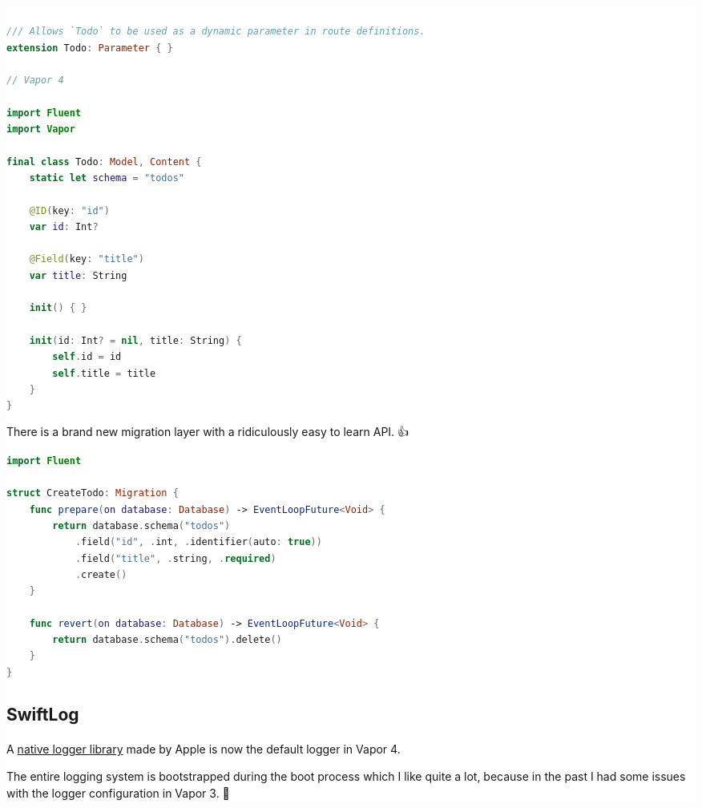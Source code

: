 ```swift

/// Allows `Todo` to be used as a dynamic parameter in route definitions.
extension Todo: Parameter { }

// Vapor 4

import Fluent
import Vapor

final class Todo: Model, Content {
    static let schema = "todos"

    @ID(key: "id")
    var id: Int?

    @Field(key: "title")
    var title: String

    init() { }

    init(id: Int? = nil, title: String) {
        self.id = id
        self.title = title
    }
}
```
There is a brand new migration layer with a ridiculously easy to learn API. 👍

```swift
import Fluent

struct CreateTodo: Migration {
    func prepare(on database: Database) -> EventLoopFuture<Void> {
        return database.schema("todos")
            .field("id", .int, .identifier(auto: true))
            .field("title", .string, .required)
            .create()
    }

    func revert(on database: Database) -> EventLoopFuture<Void> {
        return database.schema("todos").delete()
    }
}
```

## SwiftLog

A [native logger library](https://github.com/apple/swift-log) made by Apple is now the default logger in Vapor 4.

The entire logging system is bootstrapped during the boot process which I like quite a lot, because in the past I had some issues with the logger configuration in Vapor 3. 🤔
